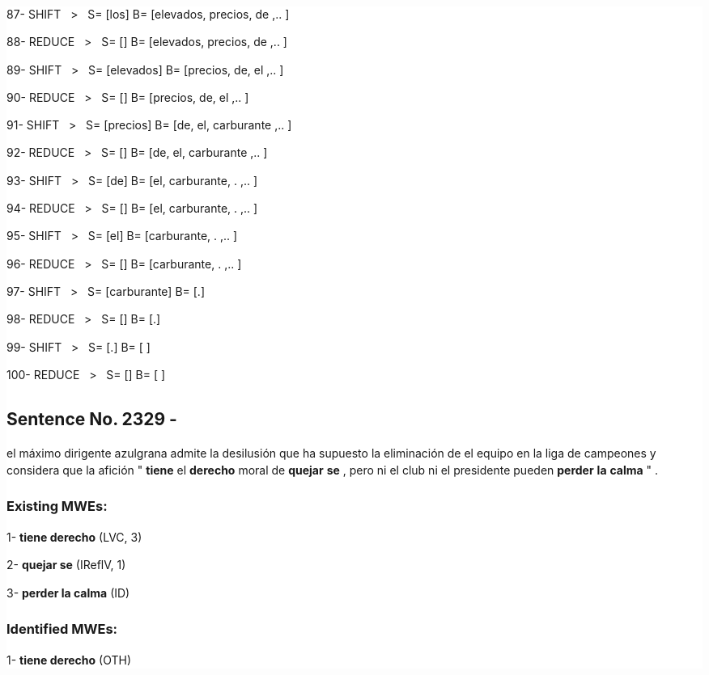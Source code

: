 87- SHIFT&nbsp;&nbsp;&nbsp;>&nbsp;&nbsp;&nbsp;S= [los]   B= [elevados, precios, de ,.. ]



88- REDUCE&nbsp;&nbsp;&nbsp;>&nbsp;&nbsp;&nbsp;S= []   B= [elevados, precios, de ,.. ]



89- SHIFT&nbsp;&nbsp;&nbsp;>&nbsp;&nbsp;&nbsp;S= [elevados]   B= [precios, de, el ,.. ]



90- REDUCE&nbsp;&nbsp;&nbsp;>&nbsp;&nbsp;&nbsp;S= []   B= [precios, de, el ,.. ]



91- SHIFT&nbsp;&nbsp;&nbsp;>&nbsp;&nbsp;&nbsp;S= [precios]   B= [de, el, carburante ,.. ]



92- REDUCE&nbsp;&nbsp;&nbsp;>&nbsp;&nbsp;&nbsp;S= []   B= [de, el, carburante ,.. ]



93- SHIFT&nbsp;&nbsp;&nbsp;>&nbsp;&nbsp;&nbsp;S= [de]   B= [el, carburante, . ,.. ]



94- REDUCE&nbsp;&nbsp;&nbsp;>&nbsp;&nbsp;&nbsp;S= []   B= [el, carburante, . ,.. ]



95- SHIFT&nbsp;&nbsp;&nbsp;>&nbsp;&nbsp;&nbsp;S= [el]   B= [carburante, . ,.. ]



96- REDUCE&nbsp;&nbsp;&nbsp;>&nbsp;&nbsp;&nbsp;S= []   B= [carburante, . ,.. ]



97- SHIFT&nbsp;&nbsp;&nbsp;>&nbsp;&nbsp;&nbsp;S= [carburante]   B= [.]



98- REDUCE&nbsp;&nbsp;&nbsp;>&nbsp;&nbsp;&nbsp;S= []   B= [.]



99- SHIFT&nbsp;&nbsp;&nbsp;>&nbsp;&nbsp;&nbsp;S= [.]   B= [ ]



100- REDUCE&nbsp;&nbsp;&nbsp;>&nbsp;&nbsp;&nbsp;S= []   B= [ ]

## Sentence No. 2329 - 
el máximo dirigente azulgrana admite la desilusión que ha supuesto la eliminación de el equipo en la liga de campeones y considera que la afición " **tiene** el **derecho** moral de **quejar** **se** , pero ni el club ni el presidente pueden **perder** **la** **calma** " . 
### Existing MWEs: 
1- **tiene derecho** (LVC, 3)

2- **quejar se** (IReflV, 1)

3- **perder la calma** (ID)

### Identified MWEs: 
1- **tiene derecho** (OTH)
